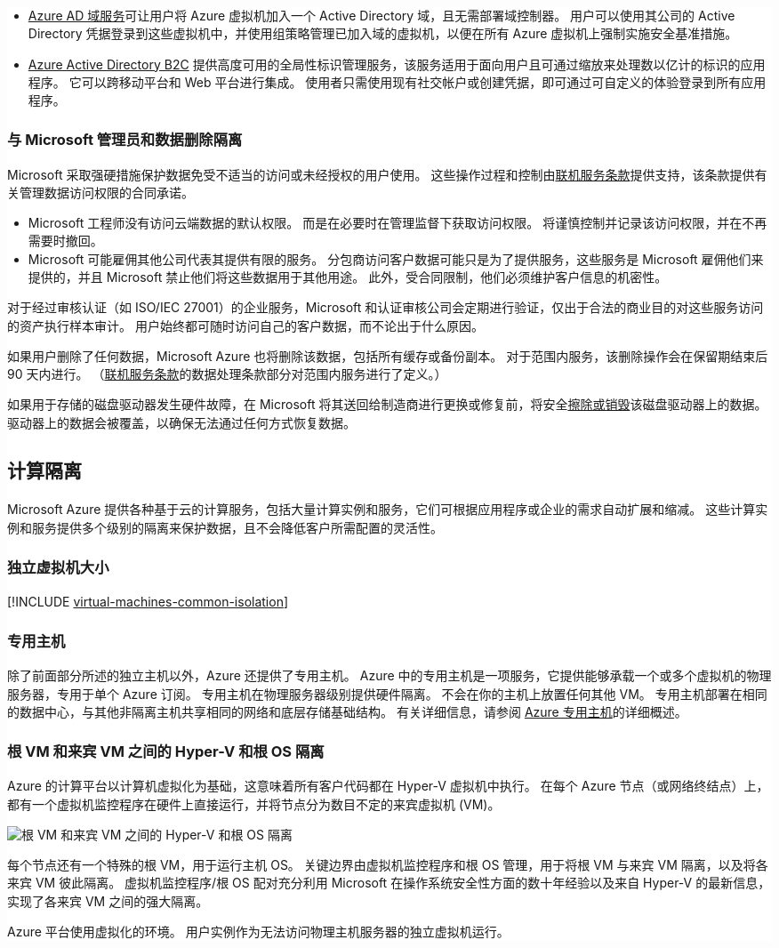 - [Azure AD 域服务](https://azure.microsoft.com/services/active-directory-ds/)可让用户将 Azure 虚拟机加入一个 Active Directory 域，且无需部署域控制器。 用户可以使用其公司的 Active Directory 凭据登录到这些虚拟机中，并使用组策略管理已加入域的虚拟机，以便在所有 Azure 虚拟机上强制实施安全基准措施。

- [Azure Active Directory B2C](https://azure.microsoft.com/services/active-directory-b2c/) 提供高度可用的全局性标识管理服务，该服务适用于面向用户且可通过缩放来处理数以亿计的标识的应用程序。 它可以跨移动平台和 Web 平台进行集成。 使用者只需使用现有社交帐户或创建凭据，即可通过可自定义的体验登录到所有应用程序。

### <a name="isolation-from-microsoft-administrators--data-deletion"></a>与 Microsoft 管理员和数据删除隔离

Microsoft 采取强硬措施保护数据免受不适当的访问或未经授权的用户使用。 这些操作过程和控制由[联机服务条款](https://aka.ms/Online-Services-Terms)提供支持，该条款提供有关管理数据访问权限的合同承诺。

- Microsoft 工程师没有访问云端数据的默认权限。 而是在必要时在管理监督下获取访问权限。 将谨慎控制并记录该访问权限，并在不再需要时撤回。
- Microsoft 可能雇佣其他公司代表其提供有限的服务。 分包商访问客户数据可能只是为了提供服务，这些服务是 Microsoft 雇佣他们来提供的，并且 Microsoft 禁止他们将这些数据用于其他用途。 此外，受合同限制，他们必须维护客户信息的机密性。

对于经过审核认证（如 ISO/IEC 27001）的企业服务，Microsoft 和认证审核公司会定期进行验证，仅出于合法的商业目的对这些服务访问的资产执行样本审计。 用户始终都可随时访问自己的客户数据，而不论出于什么原因。

如果用户删除了任何数据，Microsoft Azure 也将删除该数据，包括所有缓存或备份副本。 对于范围内服务，该删除操作会在保留期结束后 90 天内进行。 （[联机服务条款](https://aka.ms/Online-Services-Terms)的数据处理条款部分对范围内服务进行了定义。）

如果用于存储的磁盘驱动器发生硬件故障，在 Microsoft 将其送回给制造商进行更换或修复前，将安全[擦除或销毁](https://microsoft.com/trustcenter/privacy/you-own-your-data)该磁盘驱动器上的数据。 驱动器上的数据会被覆盖，以确保无法通过任何方式恢复数据。

## <a name="compute-isolation"></a>计算隔离

Microsoft Azure 提供各种基于云的计算服务，包括大量计算实例和服务，它们可根据应用程序或企业的需求自动扩展和缩减。 这些计算实例和服务提供多个级别的隔离来保护数据，且不会降低客户所需配置的灵活性。

### <a name="isolated-virtual-machine-sizes"></a>独立虚拟机大小

[!INCLUDE [virtual-machines-common-isolation](../../../includes/virtual-machines-common-isolation.md)]

### <a name="dedicated-hosts"></a>专用主机

除了前面部分所述的独立主机以外，Azure 还提供了专用主机。 Azure 中的专用主机是一项服务，它提供能够承载一个或多个虚拟机的物理服务器，专用于单个 Azure 订阅。 专用主机在物理服务器级别提供硬件隔离。 不会在你的主机上放置任何其他 VM。 专用主机部署在相同的数据中心，与其他非隔离主机共享相同的网络和底层存储基础结构。 有关详细信息，请参阅 [Azure 专用主机](../../virtual-machines/dedicated-hosts.md)的详细概述。

### <a name="hyper-v--root-os-isolation-between-root-vm--guest-vms"></a>根 VM 和来宾 VM 之间的 Hyper-V 和根 OS 隔离

Azure 的计算平台以计算机虚拟化为基础，这意味着所有客户代码都在 Hyper-V 虚拟机中执行。 在每个 Azure 节点（或网络终结点）上，都有一个虚拟机监控程序在硬件上直接运行，并将节点分为数目不定的来宾虚拟机 (VM)。

![根 VM 和来宾 VM 之间的 Hyper-V 和根 OS 隔离](./media/isolation-choices/azure-isolation-fig4.jpg)

每个节点还有一个特殊的根 VM，用于运行主机 OS。 关键边界由虚拟机监控程序和根 OS 管理，用于将根 VM 与来宾 VM 隔离，以及将各来宾 VM 彼此隔离。 虚拟机监控程序/根 OS 配对充分利用 Microsoft 在操作系统安全性方面的数十年经验以及来自 Hyper-V 的最新信息，实现了各来宾 VM 之间的强大隔离。

Azure 平台使用虚拟化的环境。 用户实例作为无法访问物理主机服务器的独立虚拟机运行。
